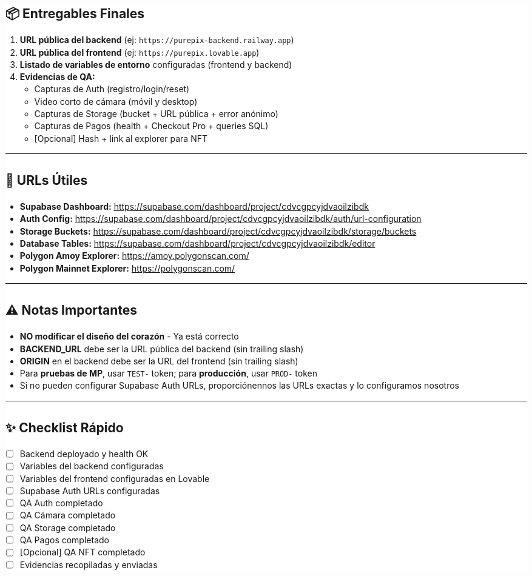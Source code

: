 
## 📦 Entregables Finales

1. **URL pública del backend** (ej: `https://purepix-backend.railway.app`)
2. **URL pública del frontend** (ej: `https://purepix.lovable.app`)
3. **Listado de variables de entorno** configuradas (frontend y backend)
4. **Evidencias de QA:**
   - Capturas de Auth (registro/login/reset)
   - Video corto de cámara (móvil y desktop)
   - Capturas de Storage (bucket + URL pública + error anónimo)
   - Capturas de Pagos (health + Checkout Pro + queries SQL)
   - [Opcional] Hash + link al explorer para NFT

---

## 🚀 URLs Útiles

- **Supabase Dashboard:** https://supabase.com/dashboard/project/cdvcgpcyjdvaoilzibdk
- **Auth Config:** https://supabase.com/dashboard/project/cdvcgpcyjdvaoilzibdk/auth/url-configuration
- **Storage Buckets:** https://supabase.com/dashboard/project/cdvcgpcyjdvaoilzibdk/storage/buckets
- **Database Tables:** https://supabase.com/dashboard/project/cdvcgpcyjdvaoilzibdk/editor
- **Polygon Amoy Explorer:** https://amoy.polygonscan.com/
- **Polygon Mainnet Explorer:** https://polygonscan.com/

---

## ⚠️ Notas Importantes

- **NO modificar el diseño del corazón** - Ya está correcto
- **BACKEND_URL** debe ser la URL pública del backend (sin trailing slash)
- **ORIGIN** en el backend debe ser la URL del frontend (sin trailing slash)
- Para **pruebas de MP**, usar `TEST-` token; para **producción**, usar `PROD-` token
- Si no pueden configurar Supabase Auth URLs, proporciónennos las URLs exactas y lo configuramos nosotros

---

## ✨ Checklist Rápido

- [ ] Backend deployado y health OK
- [ ] Variables del backend configuradas
- [ ] Variables del frontend configuradas en Lovable
- [ ] Supabase Auth URLs configuradas
- [ ] QA Auth completado
- [ ] QA Cámara completado
- [ ] QA Storage completado
- [ ] QA Pagos completado
- [ ] [Opcional] QA NFT completado
- [ ] Evidencias recopiladas y enviadas
